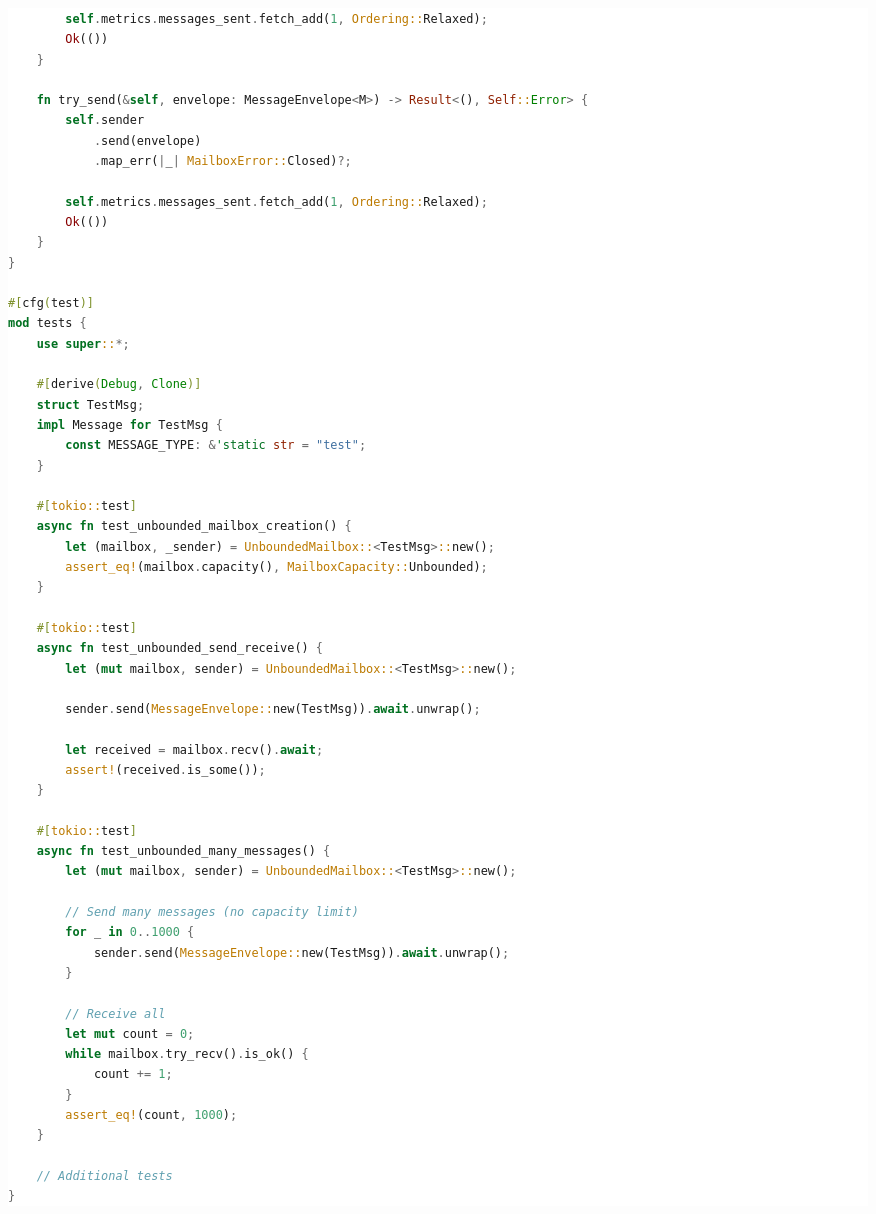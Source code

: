 ```rust
        self.metrics.messages_sent.fetch_add(1, Ordering::Relaxed);
        Ok(())
    }

    fn try_send(&self, envelope: MessageEnvelope<M>) -> Result<(), Self::Error> {
        self.sender
            .send(envelope)
            .map_err(|_| MailboxError::Closed)?;
        
        self.metrics.messages_sent.fetch_add(1, Ordering::Relaxed);
        Ok(())
    }
}

#[cfg(test)]
mod tests {
    use super::*;

    #[derive(Debug, Clone)]
    struct TestMsg;
    impl Message for TestMsg {
        const MESSAGE_TYPE: &'static str = "test";
    }

    #[tokio::test]
    async fn test_unbounded_mailbox_creation() {
        let (mailbox, _sender) = UnboundedMailbox::<TestMsg>::new();
        assert_eq!(mailbox.capacity(), MailboxCapacity::Unbounded);
    }

    #[tokio::test]
    async fn test_unbounded_send_receive() {
        let (mut mailbox, sender) = UnboundedMailbox::<TestMsg>::new();
        
        sender.send(MessageEnvelope::new(TestMsg)).await.unwrap();
        
        let received = mailbox.recv().await;
        assert!(received.is_some());
    }

    #[tokio::test]
    async fn test_unbounded_many_messages() {
        let (mut mailbox, sender) = UnboundedMailbox::<TestMsg>::new();
        
        // Send many messages (no capacity limit)
        for _ in 0..1000 {
            sender.send(MessageEnvelope::new(TestMsg)).await.unwrap();
        }
        
        // Receive all
        let mut count = 0;
        while mailbox.try_recv().is_ok() {
            count += 1;
        }
        assert_eq!(count, 1000);
    }

    // Additional tests
}
```
